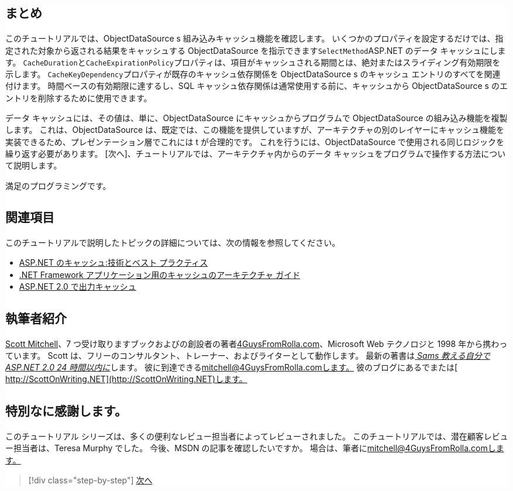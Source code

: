 ## <a name="summary"></a>まとめ

このチュートリアルでは、ObjectDataSource s 組み込みキャッシュ機能を確認します。 いくつかのプロパティを設定するだけでは、指定された対象から返される結果をキャッシュする ObjectDataSource を指示できます`SelectMethod`ASP.NET のデータ キャッシュにします。 `CacheDuration`と`CacheExpirationPolicy`プロパティは、項目がキャッシュされる期間とは、絶対またはスライディング有効期限を示します。 `CacheKeyDependency`プロパティが既存のキャッシュ依存関係を ObjectDataSource s のキャッシュ エントリのすべてを関連付けます。 時間ベースの有効期限に達するし、SQL キャッシュ依存関係は通常使用する前に、キャッシュから ObjectDataSource s のエントリを削除するために使用できます。

データ キャッシュには、その値は、単に、ObjectDataSource にキャッシュからプログラムで ObjectDataSource の組み込み機能を複製します。 これは、ObjectDataSource は、既定では、この機能を提供していますが、アーキテクチャの別のレイヤーにキャッシュ機能を実装できるため、プレゼンテーション層でこれには t が合理的です。 これを行うには、ObjectDataSource で使用される同じロジックを繰り返す必要があります。 [次へ]、チュートリアルでは、アーキテクチャ内からのデータ キャッシュをプログラムで操作する方法について説明します。

満足のプログラミングです。

## <a name="further-reading"></a>関連項目

このチュートリアルで説明したトピックの詳細については、次の情報を参照してください。

- [ASP.NET のキャッシュ:技術とベスト プラクティス](https://msdn.microsoft.com/library/aa478965.aspx)
- [.NET Framework アプリケーション用のキャッシュのアーキテクチャ ガイド](https://msdn.microsoft.com/library/ee817645.aspx)
- [ASP.NET 2.0 で出力キャッシュ](http://aspnet.4guysfromrolla.com/articles/121306-1.aspx)

## <a name="about-the-author"></a>執筆者紹介

[Scott Mitchell](http://www.4guysfromrolla.com/ScottMitchell.shtml)、7 つ受け取りますブックおよびの創設者の著者[4GuysFromRolla.com](http://www.4guysfromrolla.com)、Microsoft Web テクノロジと 1998 年から携わっています。 Scott は、フリーのコンサルタント、トレーナー、およびライターとして動作します。 最新の著書は[ *Sams 教える自分で ASP.NET 2.0 24 時間以内に*](https://www.amazon.com/exec/obidos/ASIN/0672327384/4guysfromrollaco)します。 彼に到達できる[mitchell@4GuysFromRolla.comします。](mailto:mitchell@4GuysFromRolla.com) 彼のブログにあるでまたは[ http://ScottOnWriting.NET](http://ScottOnWriting.NET)します。

## <a name="special-thanks-to"></a>特別なに感謝します。

このチュートリアル シリーズは、多くの便利なレビュー担当者によってレビューされました。 このチュートリアルでは、潜在顧客レビュー担当者は、Teresa Murphy でした。 今後、MSDN の記事を確認したいですか。 場合は、筆者に[mitchell@4GuysFromRolla.comします。](mailto:mitchell@4GuysFromRolla.com)

> [!div class="step-by-step"]
> [次へ](caching-data-in-the-architecture-cs.md)
